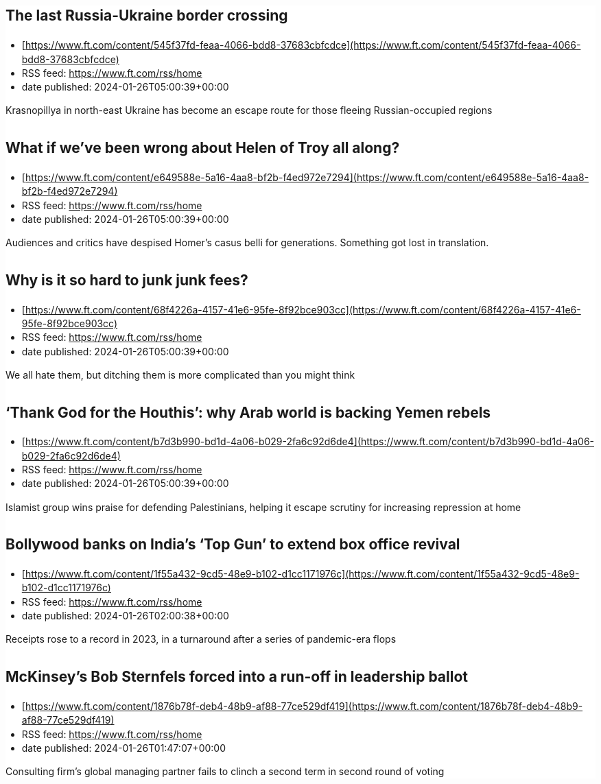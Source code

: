 ## The last Russia-Ukraine border crossing
 - [https://www.ft.com/content/545f37fd-feaa-4066-bdd8-37683cbfcdce](https://www.ft.com/content/545f37fd-feaa-4066-bdd8-37683cbfcdce)
 - RSS feed: https://www.ft.com/rss/home
 - date published: 2024-01-26T05:00:39+00:00

Krasnopillya in north-east Ukraine has become an escape route for those fleeing Russian-occupied regions

## What if we’ve been wrong about Helen of Troy all along?
 - [https://www.ft.com/content/e649588e-5a16-4aa8-bf2b-f4ed972e7294](https://www.ft.com/content/e649588e-5a16-4aa8-bf2b-f4ed972e7294)
 - RSS feed: https://www.ft.com/rss/home
 - date published: 2024-01-26T05:00:39+00:00

Audiences and critics have despised Homer’s casus belli for generations. Something got lost in translation.

## Why is it so hard to junk junk fees?
 - [https://www.ft.com/content/68f4226a-4157-41e6-95fe-8f92bce903cc](https://www.ft.com/content/68f4226a-4157-41e6-95fe-8f92bce903cc)
 - RSS feed: https://www.ft.com/rss/home
 - date published: 2024-01-26T05:00:39+00:00

We all hate them, but ditching them is more complicated than you might think

## ‘Thank God for the Houthis’: why Arab world is backing Yemen rebels
 - [https://www.ft.com/content/b7d3b990-bd1d-4a06-b029-2fa6c92d6de4](https://www.ft.com/content/b7d3b990-bd1d-4a06-b029-2fa6c92d6de4)
 - RSS feed: https://www.ft.com/rss/home
 - date published: 2024-01-26T05:00:39+00:00

Islamist group wins praise for defending Palestinians, helping it escape scrutiny for increasing repression at home

## Bollywood banks on India’s ‘Top Gun’ to extend box office revival
 - [https://www.ft.com/content/1f55a432-9cd5-48e9-b102-d1cc1171976c](https://www.ft.com/content/1f55a432-9cd5-48e9-b102-d1cc1171976c)
 - RSS feed: https://www.ft.com/rss/home
 - date published: 2024-01-26T02:00:38+00:00

Receipts rose to a record in 2023, in a turnaround after a series of pandemic-era flops

## McKinsey’s Bob Sternfels forced into a run-off in leadership ballot
 - [https://www.ft.com/content/1876b78f-deb4-48b9-af88-77ce529df419](https://www.ft.com/content/1876b78f-deb4-48b9-af88-77ce529df419)
 - RSS feed: https://www.ft.com/rss/home
 - date published: 2024-01-26T01:47:07+00:00

Consulting firm’s global managing partner fails to clinch a second term in second round of voting


